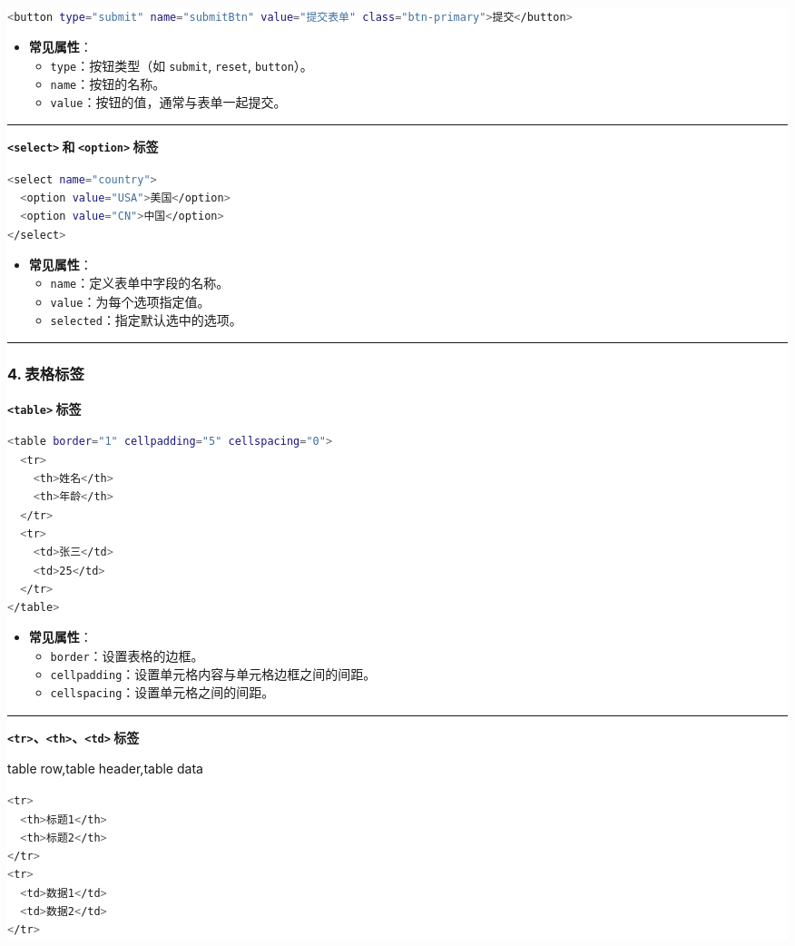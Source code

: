 ```bash
<button type="submit" name="submitBtn" value="提交表单" class="btn-primary">提交</button>
```

- **常见属性**：
  - `type`：按钮类型（如 `submit`, `reset`, `button`）。
  - `name`：按钮的名称。
  - `value`：按钮的值，通常与表单一起提交。

------

**`<select>` 和 `<option>` 标签**

```bash
<select name="country">
  <option value="USA">美国</option>
  <option value="CN">中国</option>
</select>
```

- **常见属性**：
  - `name`：定义表单中字段的名称。
  - `value`：为每个选项指定值。
  - `selected`：指定默认选中的选项。

------

### **4. 表格标签**

**`<table>` 标签**

```bash
<table border="1" cellpadding="5" cellspacing="0">
  <tr>
    <th>姓名</th>
    <th>年龄</th>
  </tr>
  <tr>
    <td>张三</td>
    <td>25</td>
  </tr>
</table>
```

- **常见属性**：
  - `border`：设置表格的边框。
  - `cellpadding`：设置单元格内容与单元格边框之间的间距。
  - `cellspacing`：设置单元格之间的间距。

------

**`<tr>`、`<th>`、`<td>` 标签**

table row,table header,table data

```bash
<tr>
  <th>标题1</th>
  <th>标题2</th>
</tr>
<tr>
  <td>数据1</td>
  <td>数据2</td>
</tr>
```
